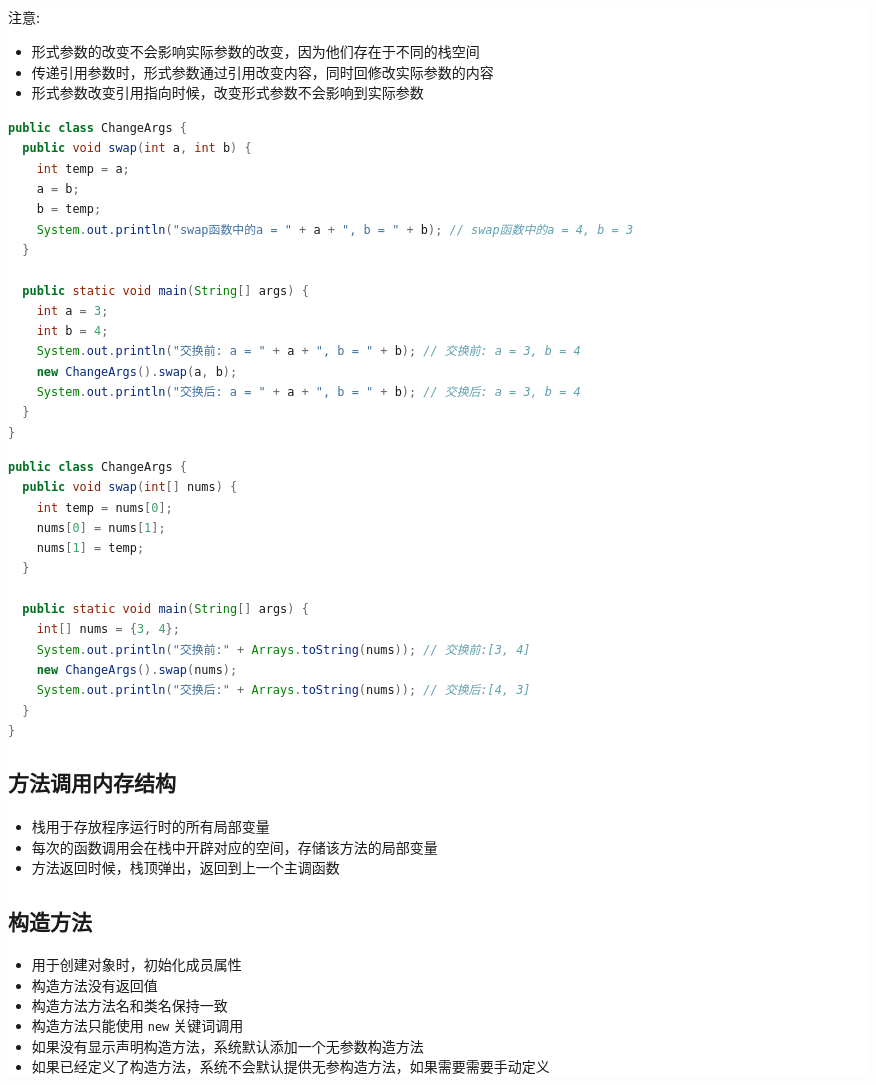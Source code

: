 注意: 
* 形式参数的改变不会影响实际参数的改变，因为他们存在于不同的栈空间
* 传递引用参数时，形式参数通过引用改变内容，同时回修改实际参数的内容
* 形式参数改变引用指向时候，改变形式参数不会影响到实际参数
``` java
public class ChangeArgs {
  public void swap(int a, int b) {
    int temp = a;
    a = b;
    b = temp;
    System.out.println("swap函数中的a = " + a + ", b = " + b); // swap函数中的a = 4, b = 3
  }

  public static void main(String[] args) {
    int a = 3;
    int b = 4;
    System.out.println("交换前: a = " + a + ", b = " + b); // 交换前: a = 3, b = 4
    new ChangeArgs().swap(a, b);
    System.out.println("交换后: a = " + a + ", b = " + b); // 交换后: a = 3, b = 4  
  }
}
```

``` java
public class ChangeArgs {
  public void swap(int[] nums) {
    int temp = nums[0];
    nums[0] = nums[1];
    nums[1] = temp;
  }

  public static void main(String[] args) {
    int[] nums = {3, 4};
    System.out.println("交换前:" + Arrays.toString(nums)); // 交换前:[3, 4]
    new ChangeArgs().swap(nums);
    System.out.println("交换后:" + Arrays.toString(nums)); // 交换后:[4, 3]
  }
}
```

## 方法调用内存结构
* 栈用于存放程序运行时的所有局部变量
* 每次的函数调用会在栈中开辟对应的空间，存储该方法的局部变量
* 方法返回时候，栈顶弹出，返回到上一个主调函数


## 构造方法
* 用于创建对象时，初始化成员属性
* 构造方法没有返回值
* 构造方法方法名和类名保持一致
* 构造方法只能使用 `new` 关键词调用
* 如果没有显示声明构造方法，系统默认添加一个无参数构造方法
* 如果已经定义了构造方法，系统不会默认提供无参构造方法，如果需要需要手动定义
